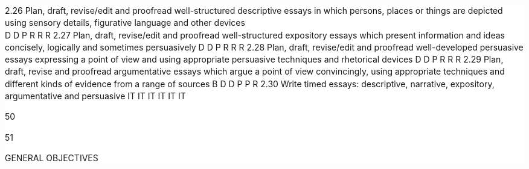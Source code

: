 2.26 Plan, draft, revise/edit and proofread well-structured descriptive 
essays in which persons, places or things are depicted using 
sensory details, figurative language and other devices  
D 
D 
P 
R 
R 
R 
2.27 Plan, draft, revise/edit and proofread well-structured expository 
essays which present information and ideas concisely, logically and 
sometimes persuasively 
D 
D 
P 
R 
R 
R 
2.28 Plan, draft, revise/edit and proofread well-developed persuasive 
essays expressing a point of view and using appropriate persuasive 
techniques and rhetorical devices 
D 
D 
P 
R 
R 
R 
2.29 Plan, draft, revise and proofread argumentative essays which argue 
a point of view convincingly, using appropriate techniques and 
different kinds of evidence from a range of sources 
B 
D 
D 
P 
P 
R 
2.30 Write timed essays: descriptive, narrative, expository, 
argumentative and persuasive 
IT 
IT 
IT 
IT 
IT 
IT 


50 
 
 


51 
 
GENERAL OBJECTIVES 
 